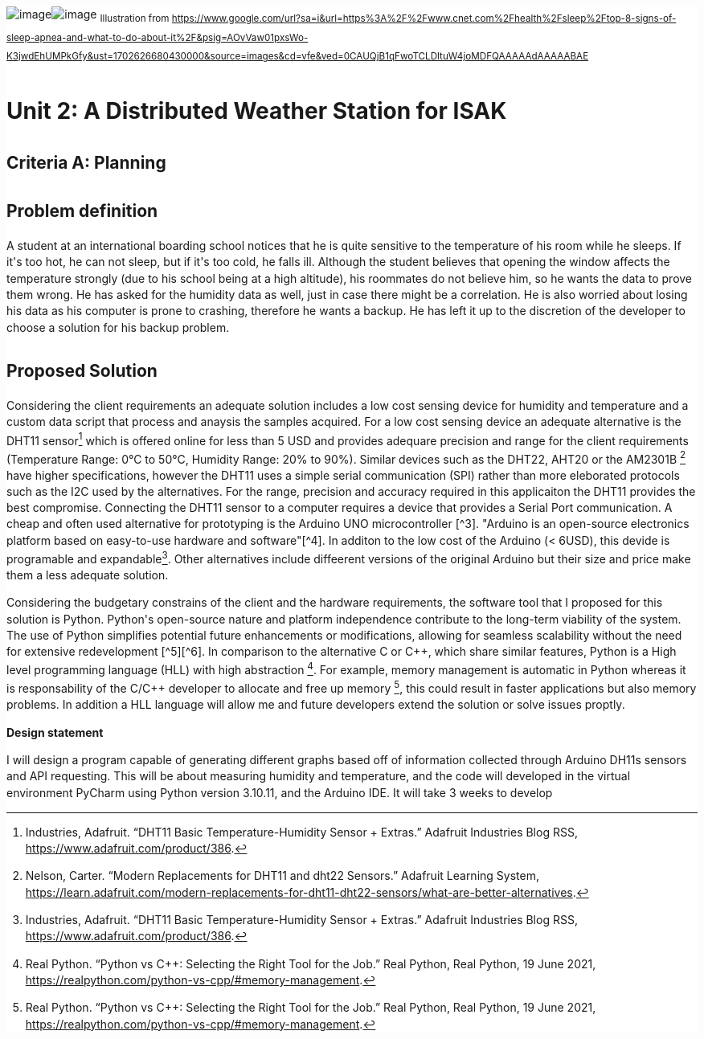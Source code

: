 ![image](https://github.com/Amine-Itani/Unit-2/assets/123438294/527591f6-811f-4fff-9203-295d5d4009af)![image](https://github.com/Amine-Itani/Unit-2/assets/123438294/3bc3dddf-e43a-45de-822d-cbff699d3175)
<sub>Illustration from https://www.google.com/url?sa=i&url=https%3A%2F%2Fwww.cnet.com%2Fhealth%2Fsleep%2Ftop-8-signs-of-sleep-apnea-and-what-to-do-about-it%2F&psig=AOvVaw01pxsWo-K3jwdEhUMPkGfy&ust=1702626680430000&source=images&cd=vfe&ved=0CAUQjB1qFwoTCLDltuW4joMDFQAAAAAdAAAAABAE </sub>

# Unit 2: A Distributed Weather Station for ISAK

## Criteria A: Planning

## Problem definition

A student at an international boarding school notices that he is quite sensitive to the temperature of his room while he sleeps. If it's too hot, he can not sleep, but if it's too cold, he falls ill. Although the student believes that opening the window affects the temperature strongly (due to his school being at a high altitude), his roommates do not believe him, so he wants the data to prove them wrong. He has asked for the humidity data as well, just in case there might be a correlation. He is also worried about losing his data as his computer is prone to crashing, therefore he wants a backup. He has left it up to the discretion of the developer to choose a solution for his backup problem.

## Proposed Solution
Considering the client requirements an adequate solution includes a low cost sensing device for humidity and temperature and a custom data script that process and anaysis the samples acquired. For a low cost sensing device an adequate alternative is the DHT11 sensor[^1] which is offered online for less than 5 USD and provides adequare precision and range for the client requirements (Temperature Range: 0°C to 50°C, Humidity Range: 20% to 90%). Similar devices such as the DHT22, AHT20 or the AM2301B [^2] have higher specifications, however the DHT11 uses a simple serial communication (SPI) rather than more eleborated protocols such as the I2C used by the alternatives. For the range, precision and accuracy required in this applicaiton the DHT11 provides the best compromise. Connecting the DHT11 sensor to a computer requires a device that provides a Serial Port communication. A cheap and often used alternative for prototyping is the Arduino UNO microcontroller [^3]. "Arduino is an open-source electronics platform based on easy-to-use hardware and software"[^4]. In additon to the low cost of the Arduino (< 6USD), this devide is programable and expandable[^1]. Other alternatives include diffeerent versions of the original Arduino but their size and price make them a less adequate solution.

Considering the budgetary constrains of the client and the hardware requirements, the software tool that I proposed for this solution is Python. Python's open-source nature and platform independence contribute to the long-term viability of the system. The use of Python simplifies potential future enhancements or modifications, allowing for seamless scalability without the need for extensive redevelopment [^5][^6]. In comparison to the alternative C or C++, which share similar features, Python is a High level programming language (HLL) with high abstraction [^7]. For example, memory management is automatic in Python whereas it is responsability of the C/C++ developer to allocate and free up memory [^7], this could result in faster applications but also memory problems. In addition a HLL language will allow me and future developers extend the solution or solve issues proptly.  

**Design statement**

I will design a program capable of generating different graphs based off of information collected through Arduino DH11s sensors and API requesting. This will be about measuring humidity and temperature, and the code will developed in the virtual environment PyCharm using Python version 3.10.11, and the Arduino IDE. It will take 3 weeks to develop


[^1]: Industries, Adafruit. “DHT11 Basic Temperature-Humidity Sensor + Extras.” Adafruit Industries Blog RSS, https://www.adafruit.com/product/386. 
[^2]: Nelson, Carter. “Modern Replacements for DHT11 and dht22 Sensors.” Adafruit Learning System, https://learn.adafruit.com/modern-replacements-for-dht11-dht22-sensors/what-are-better-alternatives.   
[^7]: Real Python. “Python vs C++: Selecting the Right Tool for the Job.” Real Python, Real Python, 19 June 2021, https://realpython.com/python-vs-cpp/#memory-management. 